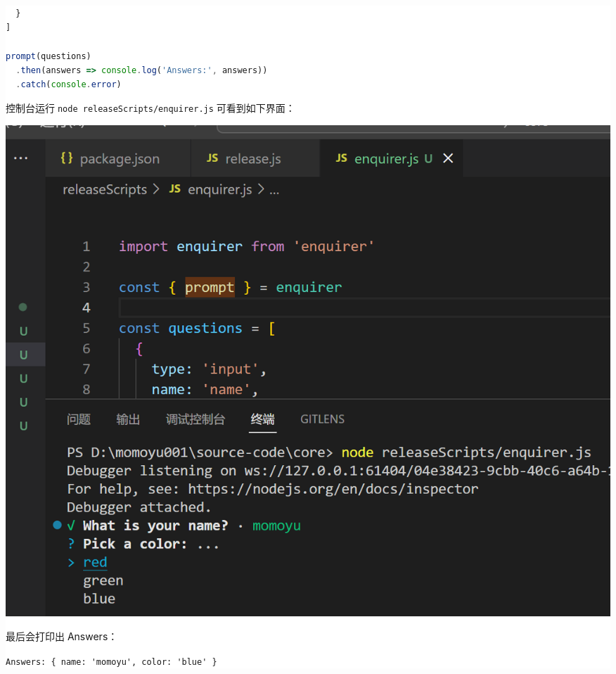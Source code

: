 ```js
  }
]

prompt(questions)
  .then(answers => console.log('Answers:', answers))
  .catch(console.error)

```

控制台运行 `node releaseScripts/enquirer.js` 可看到如下界面：

![交互界面](../assets/img/vue-publish-5.png)

最后会打印出 Answers：

```
Answers: { name: 'momoyu', color: 'blue' }
```

